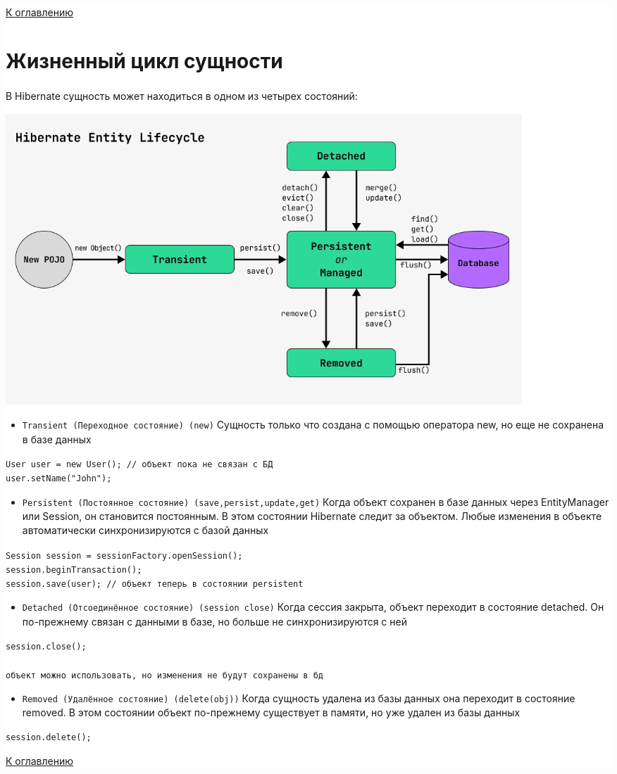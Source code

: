 [К оглавлению](#ORM)

# Жизненный цикл сущности

В Hibernate сущность может находиться в одном из четырех состояний:

![HibernateEntityLifecycle.png](../../../resources/HibernateEntityLifecycle.png)

+ `Transient (Переходное состояние) (new)`
Сущность только что создана с помощью оператора new, но еще не сохранена в базе данных
````
User user = new User(); // объект пока не связан с БД
user.setName("John");
````
+ `Persistent (Постоянное состояние) (save,persist,update,get)`
Когда объект сохранен в базе данных через EntityManager или Session, он становится постоянным. В этом состоянии Hibernate следит за объектом. Любые изменения в объекте автоматически синхронизируются с базой данных
````
Session session = sessionFactory.openSession();
session.beginTransaction();
session.save(user); // объект теперь в состоянии persistent
````
+ `Detached (Отсоединённое состояние) (session close)`
Когда сессия закрыта, объект переходит в состояние detached. Он по-прежнему связан с данными в базе, но больше не синхронизируются с ней
````
session.close(); 

объект можно использовать, но изменения не будут сохранены в бд
````
+ `Removed (Удалённое состояние) (delete(obj))`
Когда сущность удалена из базы данных она переходит в состояние removed. В этом состоянии объект по-прежнему существует в памяти, но уже удален из базы данных
````
session.delete();
````
[К оглавлению](#ORM)
